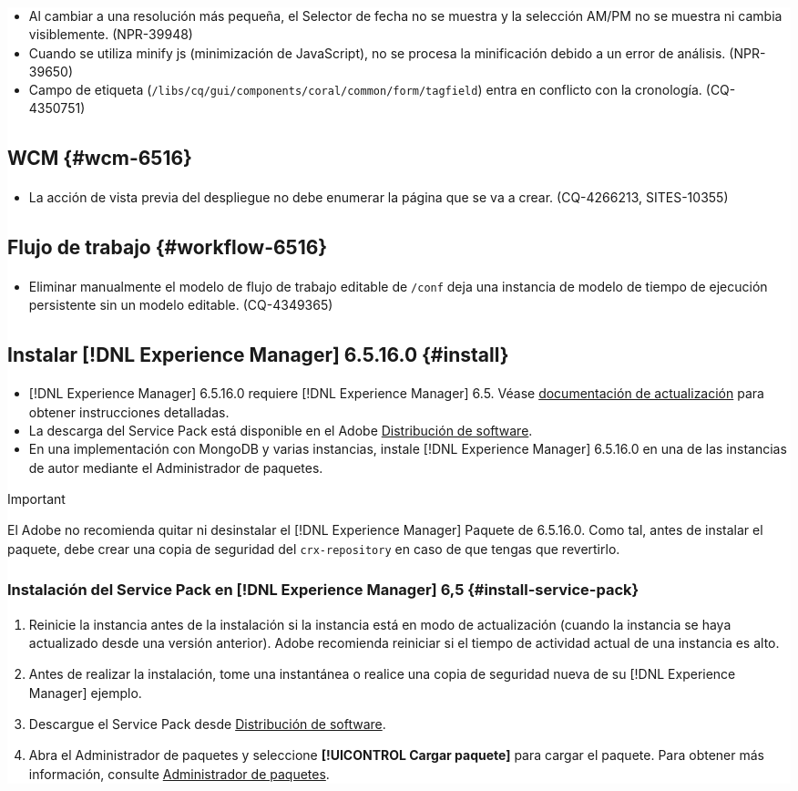 * Al cambiar a una resolución más pequeña, el Selector de fecha no se muestra y la selección AM/PM no se muestra ni cambia visiblemente. (NPR-39948)
* Cuando se utiliza minify js (minimización de JavaScript), no se procesa la minificación debido a un error de análisis. (NPR-39650)
* Campo de etiqueta (`/libs/cq/gui/components/coral/common/form/tagfield`) entra en conflicto con la cronología. (CQ-4350751)


## WCM {#wcm-6516}

* La acción de vista previa del despliegue no debe enumerar la página que se va a crear. (CQ-4266213, SITES-10355)

## Flujo de trabajo {#workflow-6516}

* Eliminar manualmente el modelo de flujo de trabajo editable de `/conf` deja una instancia de modelo de tiempo de ejecución persistente sin un modelo editable. (CQ-4349365)


## Instalar [!DNL Experience Manager] 6.5.16.0 {#install}



* [!DNL Experience Manager] 6.5.16.0 requiere [!DNL Experience Manager] 6.5. Véase [documentación de actualización](/help/sites-deploying/upgrade.md) para obtener instrucciones detalladas. 
* La descarga del Service Pack está disponible en el Adobe [Distribución de software](https://experience.adobe.com/#/downloads/content/software-distribution/es/aem.html).
* En una implementación con MongoDB y varias instancias, instale [!DNL Experience Manager] 6.5.16.0 en una de las instancias de autor mediante el Administrador de paquetes.

>[!IMPORTANT]
>
> El Adobe no recomienda quitar ni desinstalar el [!DNL Experience Manager] Paquete de 6.5.16.0. Como tal, antes de instalar el paquete, debe crear una copia de seguridad del `crx-repository` en caso de que tengas que revertirlo. 



### Instalación del Service Pack en [!DNL Experience Manager] 6,5 {#install-service-pack}

1. Reinicie la instancia antes de la instalación si la instancia está en modo de actualización (cuando la instancia se haya actualizado desde una versión anterior). Adobe recomienda reiniciar si el tiempo de actividad actual de una instancia es alto.

1. Antes de realizar la instalación, tome una instantánea o realice una copia de seguridad nueva de su [!DNL Experience Manager] ejemplo.

1. Descargue el Service Pack desde [Distribución de software](https://experience.adobe.com/#/downloads/content/software-distribution/en/aem.html?package=/content/software-distribution/en/details.html/content/dam/aem/public/adobe/packages/cq650/servicepack/aem-service-pkg-6.5.15.0.zip). 

1. Abra el Administrador de paquetes y seleccione **[!UICONTROL Cargar paquete]** para cargar el paquete. Para obtener más información, consulte [Administrador de paquetes](/help/sites-administering/package-manager.md).
